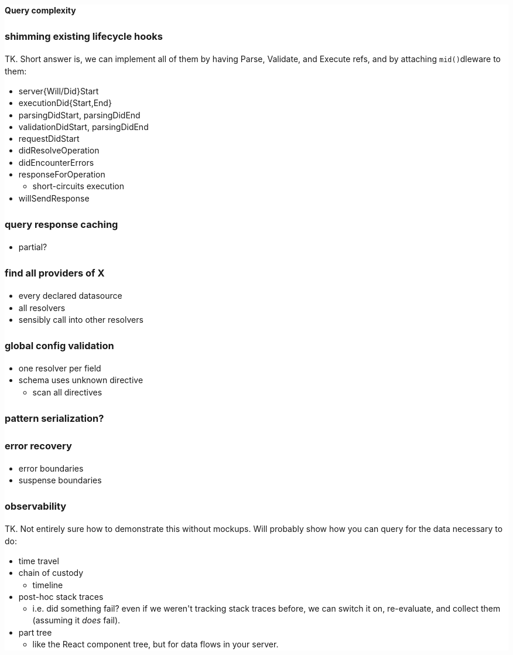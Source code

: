 
#### Query complexity

### shimming existing lifecycle hooks

TK. Short answer is, we can implement all of them by having Parse, Validate,
and Execute refs, and by attaching `mid()`dleware to them:

  * server{Will/Did}Start
  * executionDid{Start,End}
  * parsingDidStart, parsingDidEnd
  * validationDidStart, parsingDidEnd
  * requestDidStart
  * didResolveOperation
  * didEncounterErrors
  * responseForOperation
      * short-circuits execution
  * willSendResponse


### query response caching
* partial?

### find all providers of X
* every declared datasource
* all resolvers
* sensibly call into other resolvers

### global config validation
* one resolver per field
* schema uses unknown directive
    * scan all directives

### pattern serialization?

### error recovery
* error boundaries
* suspense boundaries

### observability

TK. Not entirely sure how to demonstrate this without mockups. Will probably show how you can query for the data necessary to do:

* time travel
* chain of custody
  * timeline
* post-hoc stack traces
  * i.e. did something fail? even if we weren't tracking stack traces before, we
  can switch it on, re-evaluate, and collect them (assuming it *does* fail).
* part tree
  * like the React component tree, but for data flows in your server.
